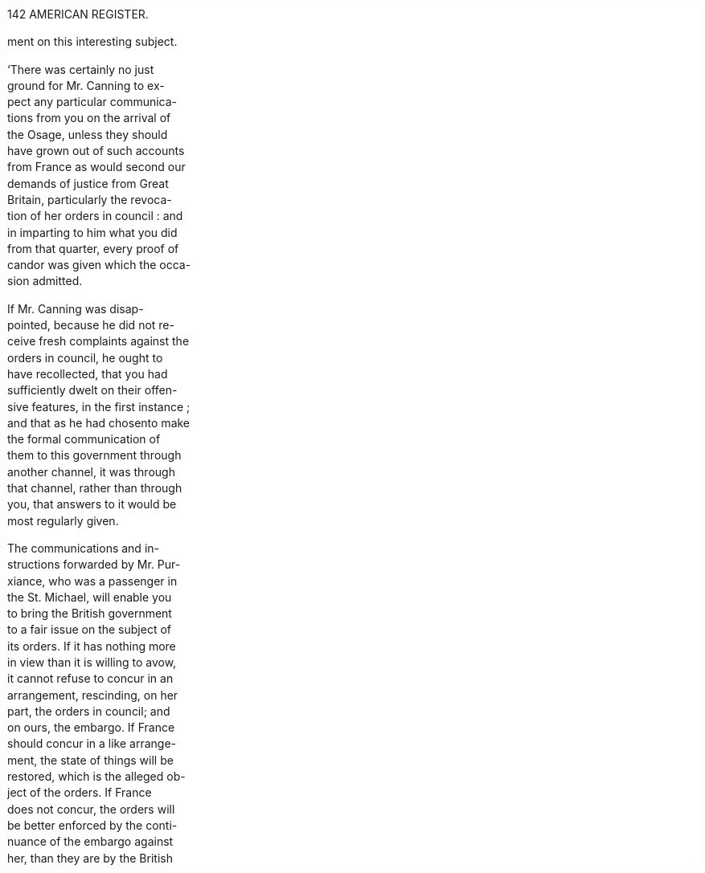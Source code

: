 142 AMERICAN REGISTER.  
  
ment on this interesting subject.  
  
‘There was certainly no just  
ground for Mr. Canning to ex-  
pect any particular communica-  
tions from you on the arrival of  
the Osage, unless they should  
have grown out of such accounts  
from France as would second our  
demands of justice from Great  
Britain, particularly the revoca-  
tion of her orders in council : and  
in imparting to him what you did  
from that quarter, every proof of  
candor was given which the occa-  
sion admitted.  
  
If Mr. Canning was disap-  
pointed, because he did not re-  
ceive fresh complaints against the  
orders in council, he ought to  
have recollected, that you had  
sufficiently dwelt on their offen-  
sive features, in the first instance ;  
and that as he had chosento make  
the formal communication of  
them to this government through  
another channel, it was through  
that channel, rather than through  
you, that answers to it would be  
most regularly given.  
  
The communications and in-  
structions forwarded by Mr. Pur-  
xiance, who was a passenger in  
the St. Michael, will enable you  
to bring the British government  
to a fair issue on the subject of  
its orders. If it has nothing more  
in view than it is willing to avow,  
it cannot refuse to concur in an  
arrangement, rescinding, on her  
part, the orders in council; and  
on ours, the embargo. If France  
should concur in a like arrange-  
ment, the state of things will be  
restored, which is the alleged ob-  
ject of the orders. If France  
does not concur, the orders will  
be better enforced by the conti-  
nuance of the embargo against  
her, than they are by the British  
  